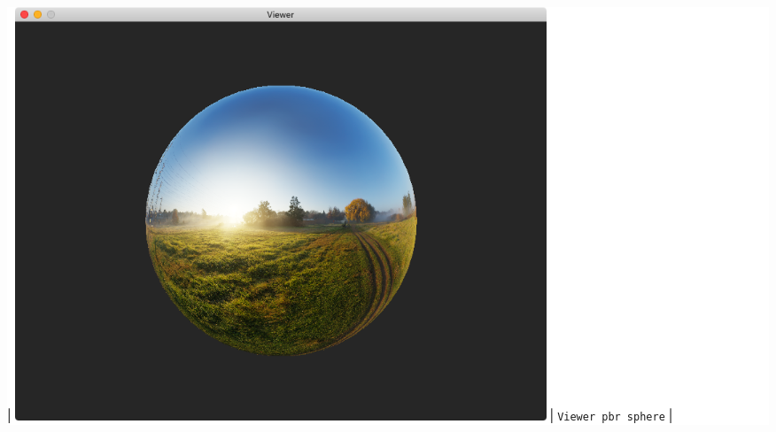 | [<img src="assets/spruit/screenshot1.png" width="600">](assets/spruit/README.md)        | `Viewer pbr sphere`       |